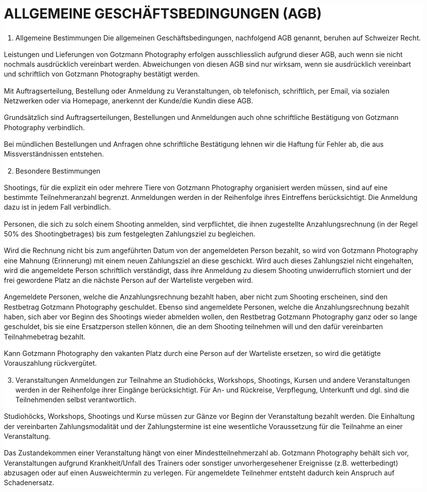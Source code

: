 # ALLGEMEINE GESCHÄFTSBEDINGUNGEN (AGB)

1.   Allgemeine Bestimmungen
Die allgemeinen Geschäftsbedingungen, nachfolgend AGB genannt, beruhen auf Schweizer Recht.

Leistungen und Lieferungen von Gotzmann Photography erfolgen ausschliesslich aufgrund dieser AGB, auch wenn sie nicht nochmals ausdrücklich vereinbart werden.
Abweichungen von diesen AGB sind nur wirksam, wenn sie ausdrücklich vereinbart und schriftlich von Gotzmann Photography bestätigt werden.

Mit Auftragserteilung, Bestellung oder Anmeldung zu Veranstaltungen, ob telefonisch, schriftlich, per Email, via sozialen Netzwerken oder via Homepage, anerkennt der Kunde/die Kundin diese AGB.

Grundsätzlich sind Auftragserteilungen, Bestellungen und Anmeldungen auch ohne schriftliche Bestätigung von Gotzmann Photography verbindlich.

Bei mündlichen Bestellungen und Anfragen ohne schriftliche Bestätigung lehnen wir die Haftung für Fehler ab, die aus Missverständnissen entstehen.

2.   Besondere Bestimmungen

Shootings, für die explizit ein oder mehrere Tiere von Gotzmann Photography organisiert werden müssen, sind auf eine bestimmte Teilnehmeranzahl begrenzt. Anmeldungen werden in der Reihenfolge ihres Eintreffens berücksichtigt. Die Anmeldung dazu ist in jedem Fall verbindlich.

Personen, die sich zu solch einem Shooting anmelden, sind verpflichtet, die ihnen zugestellte Anzahlungsrechnung (in der Regel 50% des Shootingbetrages) bis zum festgelegten Zahlungsziel zu begleichen.

Wird die Rechnung nicht bis zum angeführten Datum von der angemeldeten Person bezahlt, so wird von Gotzmann Photography eine Mahnung (Erinnerung) mit einem neuen Zahlungsziel an diese geschickt.
Wird auch dieses Zahlungsziel nicht eingehalten, wird die angemeldete Person schriftlich verständigt, dass ihre Anmeldung zu diesem Shooting unwiderruflich storniert und der frei gewordene Platz an die nächste Person auf der Warteliste vergeben wird.

Angemeldete Personen, welche die Anzahlungsrechnung bezahlt haben, aber nicht zum Shooting erscheinen, sind den Restbetrag Gotzmann Photography geschuldet.
Ebenso sind angemeldete Personen, welche die Anzahlungsrechnung bezahlt haben, sich aber vor Beginn des Shootings wieder abmelden wollen, den Restbetrag Gotzmann Photography ganz oder so lange geschuldet, bis sie eine Ersatzperson stellen können, die an dem Shooting teilnehmen will und den dafür vereinbarten Teilnahmebetrag bezahlt.

Kann Gotzmann Photography den vakanten Platz durch eine Person auf der Warteliste ersetzen, so wird die getätigte Vorauszahlung rückvergütet.

3.   Veranstaltungen
Anmeldungen zur Teilnahme an Studiohöcks, Workshops, Shootings, Kursen und andere Veranstaltungen werden in der Reihenfolge ihrer Eingänge berücksichtigt.
Für An- und Rückreise, Verpflegung, Unterkunft und dgl. sind die Teilnehmenden selbst verantwortlich.

Studiohöcks, Workshops, Shootings und Kurse müssen zur Gänze vor Beginn der Veranstaltung bezahlt werden. Die Einhaltung der vereinbarten Zahlungsmodalität und der Zahlungstermine ist eine wesentliche Voraussetzung für die Teilnahme an einer Veranstaltung.

Das Zustandekommen einer Veranstaltung hängt von einer Mindestteilnehmerzahl ab.
Gotzmann Photography behält sich vor, Veranstaltungen aufgrund Krankheit/Unfall des Trainers oder sonstiger unvorhergesehener Ereignisse (z.B. wetterbedingt) abzusagen oder auf einen Ausweichtermin zu verlegen.
Für angemeldete Teilnehmer entsteht dadurch kein Anspruch auf Schadenersatz.
